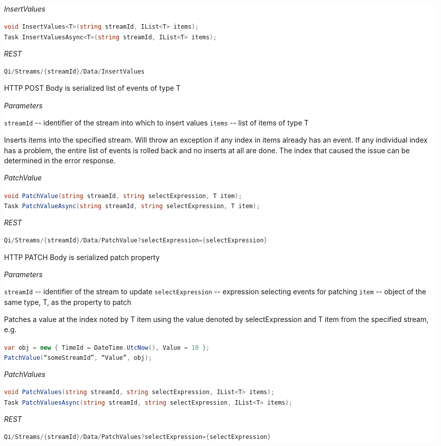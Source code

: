 *InsertValues*
```c#
void InsertValues<T>(string streamId, IList<T> items);
Task InsertValuesAsync<T>(string streamId, IList<T> items);
```

*REST*
```c#
Qi/Streams/{streamId}/Data/InsertValues
```

HTTP POST
Body is serialized list of events of type T

*Parameters*

`streamId` -- identifier of the stream into which to insert values
`items` -- list of items of type T

Inserts items into the specified stream. Will throw an exception if any index in items already has an event. If any individual index has a problem, the entire list of events is rolled back and no inserts at all are done. The index that caused the issue can be determined in the error response.

*PatchValue*
```c#
void PatchValue(string streamId, string selectExpression, T item);
Task PatchValueAsync(string streamId, string selectExpression, T item);
```

*REST*
```c#
Qi/Streams/{streamId}/Data/PatchValue?selectExpression={selectExpression}
```

HTTP PATCH
Body is serialized patch property


*Parameters*

`streamId` -- identifier of the stream to update
`selectExpression` -- expression selecting events for patching
`item` -- object of the same type, T, as the property to patch

Patches a value at the index noted by T item using the value denoted by selectExpression and T item from the specified stream, e.g. 
```c#
var obj = new { TimeId = DateTime.UtcNow(), Value = 10 };
PatchValue(“someStreamId”, “Value”, obj);
```

*PatchValues* 
```c#
void PatchValues(string streamId, string selectExpression, IList<T> items);
Task PatchValuesAsync(string streamId, string selectExpression, IList<T> items);
```

*REST*
```c#
Qi/Streams/{streamId}/Data/PatchValues?selectExpression={selectExpression}
```

